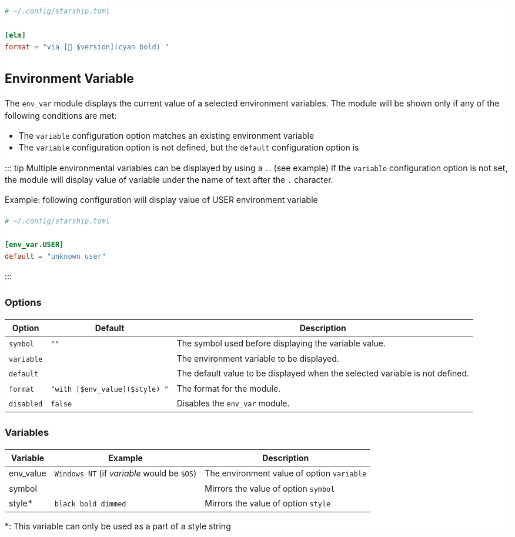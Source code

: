 ```toml
# ~/.config/starship.toml

[elm]
format = "via [ $version](cyan bold) "
```

## Environment Variable

The `env_var` module displays the current value of a selected environment variables. The module will be shown only if any of the following conditions are met:

- The `variable` configuration option matches an existing environment variable
- The `variable` configuration option is not defined, but the `default` configuration option is

::: tip Multiple environmental variables can be displayed by using a `.`. (see example) If the `variable` configuration option is not set, the module will display value of variable under the name of text after the `.` character.

Example: following configuration will display value of USER environment variable

```toml
# ~/.config/starship.toml

[env_var.USER]
default = "unknown user"
```

:::

### Options

| Option     | Default                        | Description                                                                  |
| ---------- | ------------------------------ | ---------------------------------------------------------------------------- |
| `symbol`   | `""`                           | The symbol used before displaying the variable value.                        |
| `variable` |                                | The environment variable to be displayed.                                    |
| `default`  |                                | The default value to be displayed when the selected variable is not defined. |
| `format`   | `"with [$env_value]($style) "` | The format for the module.                                                   |
| `disabled` | `false`                        | Disables the `env_var` module.                                               |

### Variables

| Variable  | Example                                     | Description                                |
| --------- | ------------------------------------------- | ------------------------------------------ |
| env_value | `Windows NT` (if _variable_ would be `$OS`) | The environment value of option `variable` |
| symbol    |                                             | Mirrors the value of option `symbol`       |
| style\* | `black bold dimmed`                         | Mirrors the value of option `style`        |

*: This variable can only be used as a part of a style string
